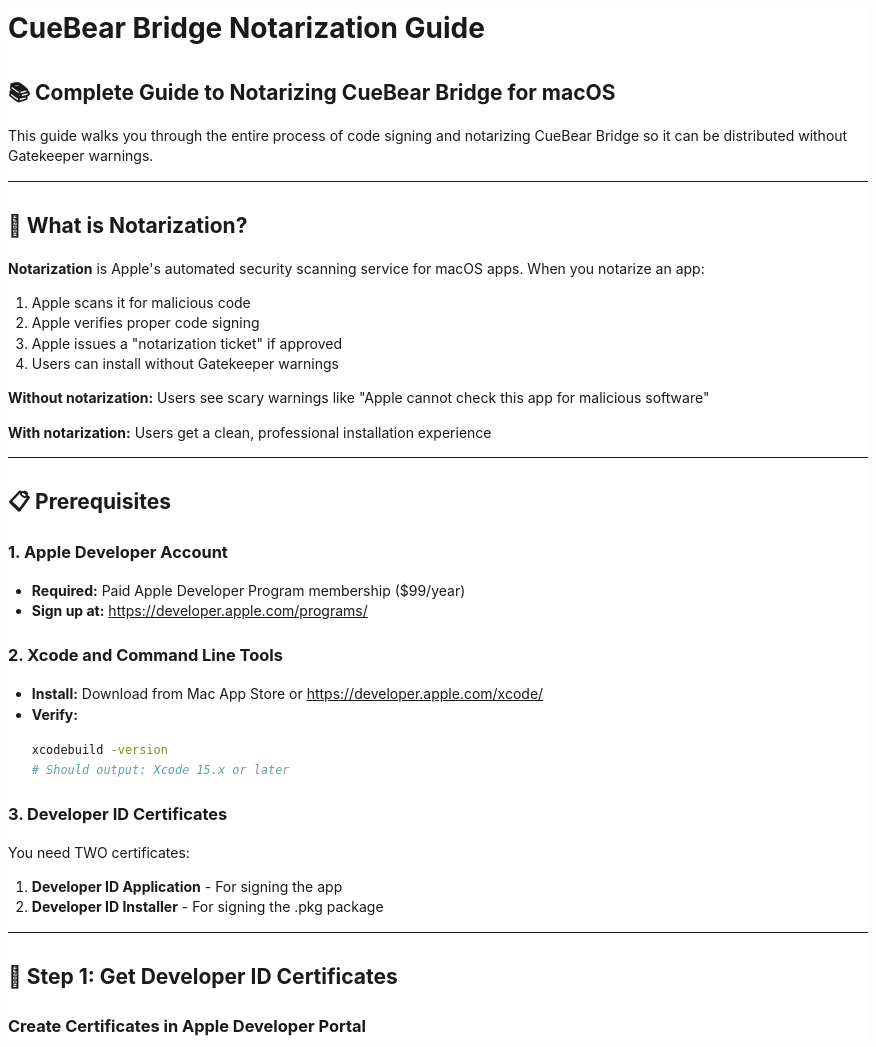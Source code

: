 # CueBear Bridge Notarization Guide

## 📚 Complete Guide to Notarizing CueBear Bridge for macOS

This guide walks you through the entire process of code signing and notarizing CueBear Bridge so it can be distributed without Gatekeeper warnings.

---

## 🎯 What is Notarization?

**Notarization** is Apple's automated security scanning service for macOS apps. When you notarize an app:

1. Apple scans it for malicious code
2. Apple verifies proper code signing
3. Apple issues a "notarization ticket" if approved
4. Users can install without Gatekeeper warnings

**Without notarization:** Users see scary warnings like "Apple cannot check this app for malicious software"

**With notarization:** Users get a clean, professional installation experience

---

## 📋 Prerequisites

### 1. Apple Developer Account
- **Required:** Paid Apple Developer Program membership ($99/year)
- **Sign up at:** https://developer.apple.com/programs/

### 2. Xcode and Command Line Tools
- **Install:** Download from Mac App Store or https://developer.apple.com/xcode/
- **Verify:**
  ```bash
  xcodebuild -version
  # Should output: Xcode 15.x or later
  ```

### 3. Developer ID Certificates
You need TWO certificates:
1. **Developer ID Application** - For signing the app
2. **Developer ID Installer** - For signing the .pkg package

---

## 🔐 Step 1: Get Developer ID Certificates

### Create Certificates in Apple Developer Portal
